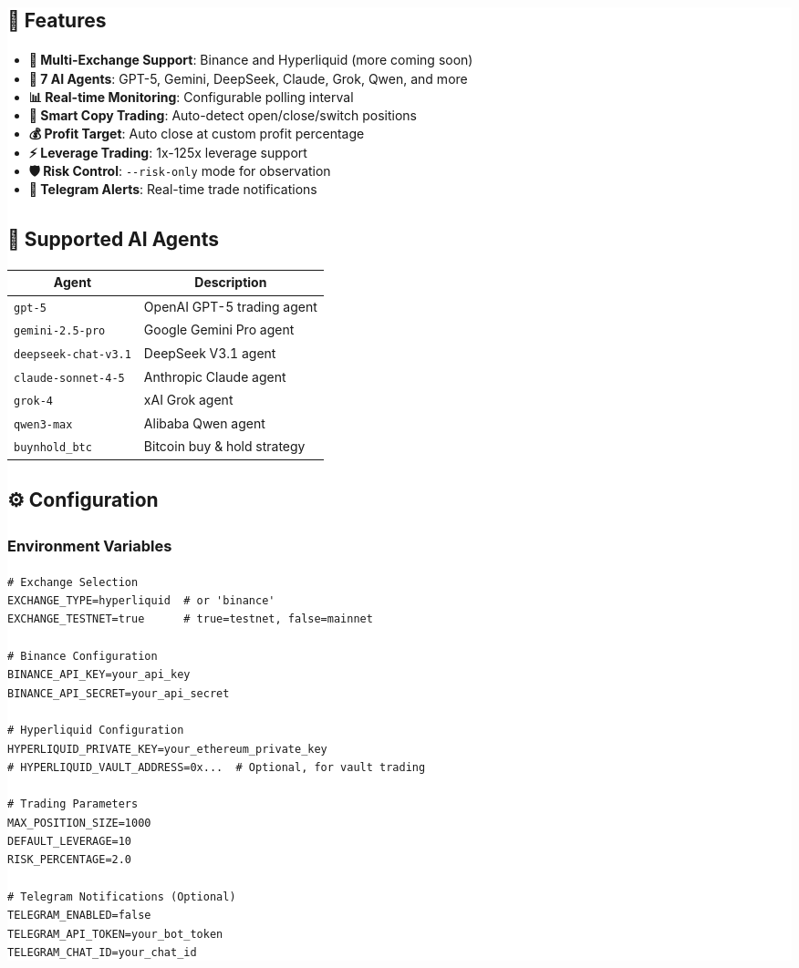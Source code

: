 ## 🚀 Features

- **🔄 Multi-Exchange Support**: Binance and Hyperliquid (more coming soon)
- **🤖 7 AI Agents**: GPT-5, Gemini, DeepSeek, Claude, Grok, Qwen, and more
- **📊 Real-time Monitoring**: Configurable polling interval
- **🎯 Smart Copy Trading**: Auto-detect open/close/switch positions
- **💰 Profit Target**: Auto close at custom profit percentage
- **⚡ Leverage Trading**: 1x-125x leverage support
- **🛡️ Risk Control**: `--risk-only` mode for observation
- **📱 Telegram Alerts**: Real-time trade notifications

## 🤖 Supported AI Agents

| Agent | Description |
|-------|-------------|
| `gpt-5` | OpenAI GPT-5 trading agent |
| `gemini-2.5-pro` | Google Gemini Pro agent |
| `deepseek-chat-v3.1` | DeepSeek V3.1 agent |
| `claude-sonnet-4-5` | Anthropic Claude agent |
| `grok-4` | xAI Grok agent |
| `qwen3-max` | Alibaba Qwen agent |
| `buynhold_btc` | Bitcoin buy & hold strategy |

## ⚙️ Configuration

### Environment Variables

```env
# Exchange Selection
EXCHANGE_TYPE=hyperliquid  # or 'binance'
EXCHANGE_TESTNET=true      # true=testnet, false=mainnet

# Binance Configuration
BINANCE_API_KEY=your_api_key
BINANCE_API_SECRET=your_api_secret

# Hyperliquid Configuration
HYPERLIQUID_PRIVATE_KEY=your_ethereum_private_key
# HYPERLIQUID_VAULT_ADDRESS=0x...  # Optional, for vault trading

# Trading Parameters
MAX_POSITION_SIZE=1000
DEFAULT_LEVERAGE=10
RISK_PERCENTAGE=2.0

# Telegram Notifications (Optional)
TELEGRAM_ENABLED=false
TELEGRAM_API_TOKEN=your_bot_token
TELEGRAM_CHAT_ID=your_chat_id
```
